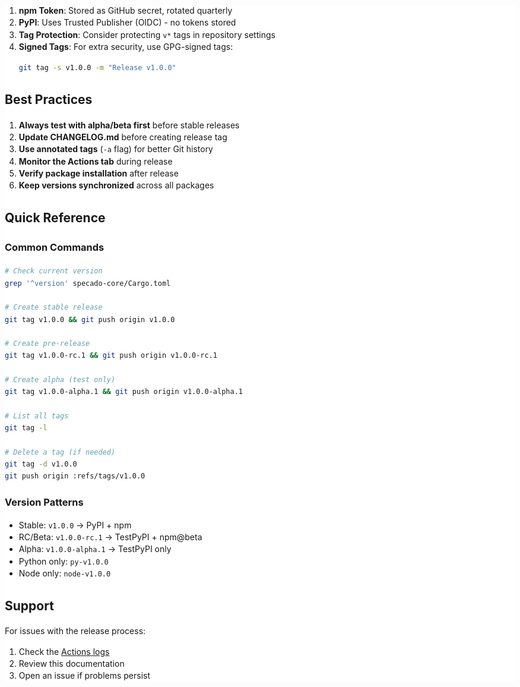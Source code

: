 1. **npm Token**: Stored as GitHub secret, rotated quarterly
2. **PyPI**: Uses Trusted Publisher (OIDC) - no tokens stored
3. **Tag Protection**: Consider protecting `v*` tags in repository settings
4. **Signed Tags**: For extra security, use GPG-signed tags:
   ```bash
   git tag -s v1.0.0 -m "Release v1.0.0"
   ```

## Best Practices

1. **Always test with alpha/beta first** before stable releases
2. **Update CHANGELOG.md** before creating release tag
3. **Use annotated tags** (`-a` flag) for better Git history
4. **Monitor the Actions tab** during release
5. **Verify package installation** after release
6. **Keep versions synchronized** across all packages

## Quick Reference

### Common Commands
```bash
# Check current version
grep '^version' specado-core/Cargo.toml

# Create stable release
git tag v1.0.0 && git push origin v1.0.0

# Create pre-release
git tag v1.0.0-rc.1 && git push origin v1.0.0-rc.1

# Create alpha (test only)
git tag v1.0.0-alpha.1 && git push origin v1.0.0-alpha.1

# List all tags
git tag -l

# Delete a tag (if needed)
git tag -d v1.0.0
git push origin :refs/tags/v1.0.0
```

### Version Patterns
- Stable: `v1.0.0` → PyPI + npm
- RC/Beta: `v1.0.0-rc.1` → TestPyPI + npm@beta
- Alpha: `v1.0.0-alpha.1` → TestPyPI only
- Python only: `py-v1.0.0`
- Node only: `node-v1.0.0`

## Support

For issues with the release process:
1. Check the [Actions logs](https://github.com/specado/specado/actions)
2. Review this documentation
3. Open an issue if problems persist